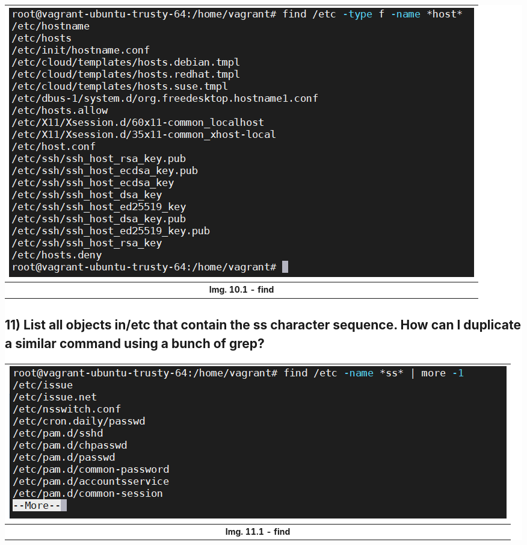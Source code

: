 | <img src = "screens/17_1.png"> |
|:--:|
| <b> Img. 10.1 - find </b> |


## 11) List all objects in/etc that contain the ss character sequence. How can I duplicate a similar command using a bunch of grep?

| <img src = "screens/18_1.png"> |
|:--:|
| <b> Img. 11.1 - find </b> |

